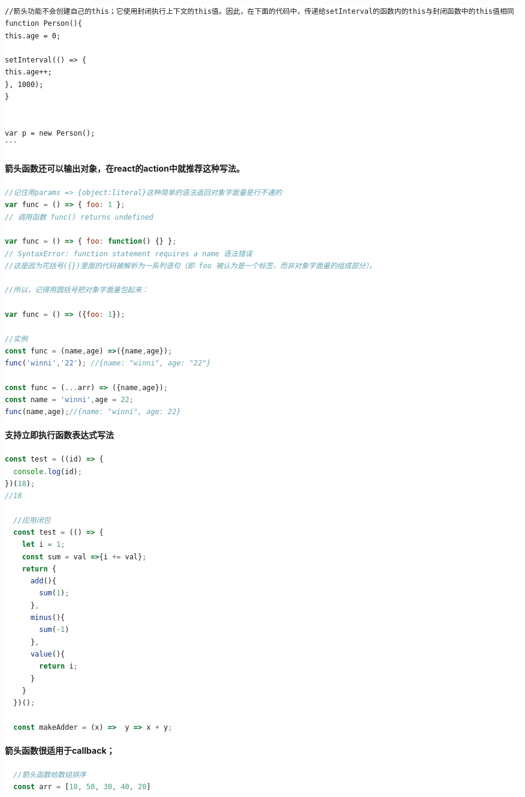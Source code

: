     //箭头功能不会创建自己的this；它使用封闭执行上下文的this值。因此，在下面的代码中，传递给setInterval的函数内的this与封闭函数中的this值相同
    function Person(){
    this.age = 0;

    setInterval(() => {
    this.age++;
    }, 1000);
    }


    var p = new Person();
    ```

#### 箭头函数还可以输出对象，在react的action中就推荐这种写法。
  ```js
  //记住用params => {object:literal}这种简单的语法返回对象字面量是行不通的
  var func = () => { foo: 1 };
  // 调用函数 func() returns undefined

  var func = () => { foo: function() {} };
  // SyntaxError: function statement requires a name 语法错误
  //这是因为花括号({})里面的代码被解析为一系列语句（即 foo 被认为是一个标签，而非对象字面量的组成部分）。

  //所以，记得用圆括号把对象字面量包起来：

  var func = () => ({foo: 1});

  //实例
  const func = (name,age) =>({name,age});
  func('winni','22'); //{name: "winni", age: "22"}

  const func = (...arr) => ({name,age});
  const name = 'winni',age = 22;
  func(name,age);//{name: "winni", age: 22}
  ```
#### 支持立即执行函数表达式写法
  ```js
  const test = ((id) => {
    console.log(id);
  })(18);
  //18

    //应用闭包
    const test = (() => {
      let i = 1;
      const sum = val =>{i += val};
      return {
        add(){
          sum(1);
        },
        minus(){
          sum(-1)
        },
        value(){
          return i;
        }
      }
    })();

    const makeAdder = (x) =>  y => x + y;
  ```
#### 箭头函数很适用于callback；
```js
  //箭头函数给数组排序
  const arr = [10, 50, 30, 40, 20]
```